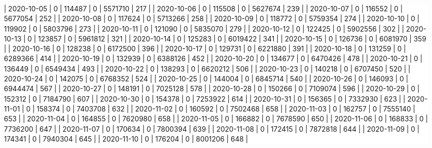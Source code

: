 | 2020-10-05 | 0 | 114487 | 0 | 5571710 | 217 |
| 2020-10-06 | 0 | 115508 | 0 | 5627674 | 239 |
| 2020-10-07 | 0 | 116552 | 0 | 5677054 | 252 |
| 2020-10-08 | 0 | 117624 | 0 | 5713266 | 258 |
| 2020-10-09 | 0 | 118772 | 0 | 5759354 | 274 |
| 2020-10-10 | 0 | 119902 | 0 | 5803796 | 273 |
| 2020-10-11 | 0 | 121090 | 0 | 5835070 | 279 |
| 2020-10-12 | 0 | 122425 | 0 | 5902556 | 302 |
| 2020-10-13 | 0 | 123857 | 0 | 5961812 | 321 |
| 2020-10-14 | 0 | 125283 | 0 | 6019422 | 341 |
| 2020-10-15 | 0 | 126736 | 0 | 6081970 | 359 |
| 2020-10-16 | 0 | 128238 | 0 | 6172500 | 396 |
| 2020-10-17 | 0 | 129731 | 0 | 6221880 | 391 |
| 2020-10-18 | 0 | 131259 | 0 | 6289366 | 414 |
| 2020-10-19 | 0 | 132939 | 0 | 6388126 | 452 |
| 2020-10-20 | 0 | 134677 | 0 | 6470426 | 478 |
| 2020-10-21 | 0 | 136449 | 0 | 6549434 | 493 |
| 2020-10-22 | 0 | 138293 | 0 | 6620212 | 506 |
| 2020-10-23 | 0 | 140218 | 0 | 6707450 | 520 |
| 2020-10-24 | 0 | 142075 | 0 | 6768352 | 524 |
| 2020-10-25 | 0 | 144004 | 0 | 6845714 | 540 |
| 2020-10-26 | 0 | 146093 | 0 | 6944474 | 567 |
| 2020-10-27 | 0 | 148191 | 0 | 7025128 | 578 |
| 2020-10-28 | 0 | 150266 | 0 | 7109074 | 596 |
| 2020-10-29 | 0 | 152312 | 0 | 7184790 | 607 |
| 2020-10-30 | 0 | 154378 | 0 | 7253922 | 614 |
| 2020-10-31 | 0 | 156365 | 0 | 7332930 | 623 |
| 2020-11-01 | 0 | 158374 | 0 | 7403708 | 632 |
| 2020-11-02 | 0 | 160592 | 0 | 7502468 | 658 |
| 2020-11-03 | 0 | 162757 | 0 | 7555140 | 653 |
| 2020-11-04 | 0 | 164855 | 0 | 7620980 | 658 |
| 2020-11-05 | 0 | 166882 | 0 | 7678590 | 650 |
| 2020-11-06 | 0 | 168833 | 0 | 7736200 | 647 |
| 2020-11-07 | 0 | 170634 | 0 | 7800394 | 639 |
| 2020-11-08 | 0 | 172415 | 0 | 7872818 | 644 |
| 2020-11-09 | 0 | 174341 | 0 | 7940304 | 645 |
| 2020-11-10 | 0 | 176204 | 0 | 8001206 | 648 |